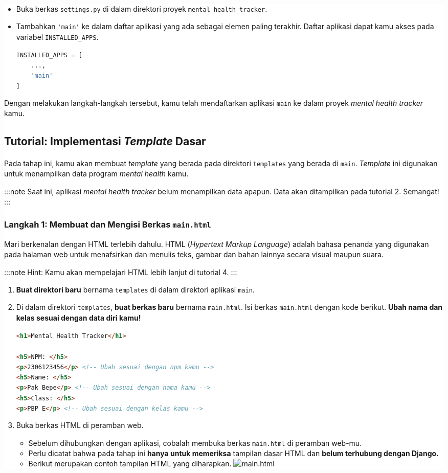    - Buka berkas `settings.py` di dalam direktori proyek `mental_health_tracker`.
   - Tambahkan `'main'` ke dalam daftar aplikasi yang ada sebagai elemen paling terakhir. Daftar aplikasi dapat kamu akses pada variabel `INSTALLED_APPS`.

     ```python
     INSTALLED_APPS = [
         ...,
         'main'
     ]
     ```

Dengan melakukan langkah-langkah tersebut, kamu telah mendaftarkan aplikasi `main` ke dalam proyek *mental health tracker* kamu.

## Tutorial: Implementasi *Template* Dasar

Pada tahap ini, kamu akan membuat *template* yang berada pada direktori `templates` yang berada di `main`. *Template* ini digunakan untuk menampilkan data program *mental health* kamu.

:::note
Saat ini, aplikasi *mental health tracker* belum menampilkan data apapun. Data akan ditampilkan pada tutorial 2. Semangat!
:::

### Langkah 1: Membuat dan Mengisi Berkas `main.html`

Mari berkenalan dengan HTML terlebih dahulu. HTML (*Hypertext Markup Language*) adalah bahasa penanda yang digunakan pada halaman web untuk menafsirkan dan menulis teks, gambar dan bahan lainnya secara visual maupun suara.

:::note
Hint: Kamu akan mempelajari HTML lebih lanjut di tutorial 4.
:::

1. **Buat direktori baru** bernama `templates` di dalam direktori aplikasi `main`.

2. Di dalam direktori `templates`, **buat berkas baru** bernama `main.html`. Isi berkas `main.html` dengan kode berikut. **Ubah nama dan kelas sesuai dengan data diri kamu!**

     ```html
     <h1>Mental Health Tracker</h1>

     <h5>NPM: </h5>
     <p>2306123456</p> <!-- Ubah sesuai dengan npm kamu -->
     <h5>Name: </h5>
     <p>Pak Bepe</p> <!-- Ubah sesuai dengan nama kamu -->
     <h5>Class: </h5>
     <p>PBP E</p> <!-- Ubah sesuai dengan kelas kamu -->
     ```

3. Buka berkas HTML di peramban web.

   - Sebelum dihubungkan dengan aplikasi, cobalah membuka berkas `main.html` di peramban web-mu.
   - Perlu dicatat bahwa pada tahap ini **hanya untuk memeriksa** tampilan dasar HTML dan **belum terhubung dengan Django.**
   - Berikut merupakan contoh tampilan HTML yang diharapkan.
     ![main.html](/img/1-html-template.jpeg)
